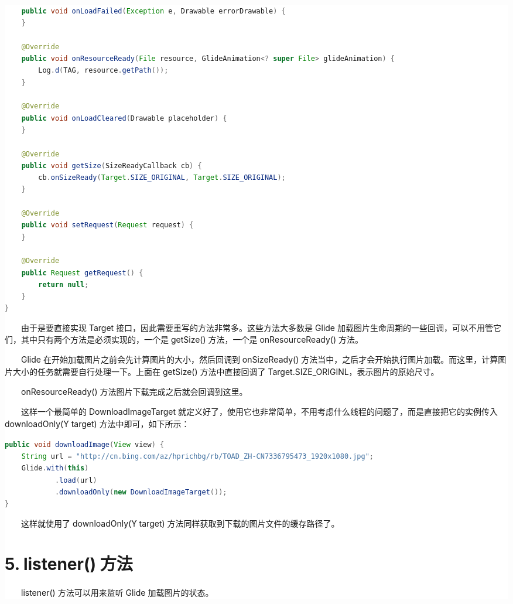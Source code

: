 ```java
    public void onLoadFailed(Exception e, Drawable errorDrawable) {
    }

    @Override
    public void onResourceReady(File resource, GlideAnimation<? super File> glideAnimation) {
        Log.d(TAG, resource.getPath());
    }

    @Override
    public void onLoadCleared(Drawable placeholder) {
    }

    @Override
    public void getSize(SizeReadyCallback cb) {
        cb.onSizeReady(Target.SIZE_ORIGINAL, Target.SIZE_ORIGINAL);
    }

    @Override
    public void setRequest(Request request) {
    }

    @Override
    public Request getRequest() {
        return null;
    }
}
```

　　由于是要直接实现 Target 接口，因此需要重写的方法非常多。这些方法大多数是 Glide 加载图片生命周期的一些回调，可以不用管它们，其中只有两个方法是必须实现的，一个是 getSize() 方法，一个是 onResourceReady() 方法。

　　Glide 在开始加载图片之前会先计算图片的大小，然后回调到 onSizeReady() 方法当中，之后才会开始执行图片加载。而这里，计算图片大小的任务就需要自行处理一下。上面在 getSize() 方法中直接回调了 Target.SIZE_ORIGINL，表示图片的原始尺寸。

　　onResourceReady() 方法图片下载完成之后就会回调到这里。

　　这样一个最简单的 DownloadImageTarget 就定义好了，使用它也非常简单，不用考虑什么线程的问题了，而是直接把它的实例传入 downloadOnly(Y target) 方法中即可，如下所示：

```java
public void downloadImage(View view) {
    String url = "http://cn.bing.com/az/hprichbg/rb/TOAD_ZH-CN7336795473_1920x1080.jpg";
    Glide.with(this)
            .load(url)
            .downloadOnly(new DownloadImageTarget());
}
```

　　这样就使用了 downloadOnly(Y target) 方法同样获取到下载的图片文件的缓存路径了。

# 5. listener() 方法

　　listener() 方法可以用来监听 Glide 加载图片的状态。
